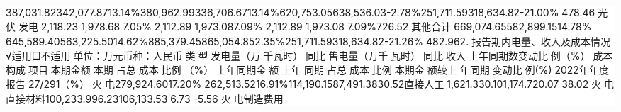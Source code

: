 387,031.82342,077.8713.14%380,962.99336,706.6713.14%620,753.05638,536.03-2.78%251,711.59318,634.82-21.00%
478.46
光伏
发电
2,118.23
1,978.68
7.05%
2,112.89
1,973.087.09%
2,112.89
1,973.08
7.09%726.52
其他合计
669,074.65582,899.1514.78%
645,589.40563,225.5014.62%885,379.45865,054.852.35%251,711.59318,634.82-21.26%
482.962.
报告期内电量、收入及成本情况
√适用□不适用
单位：万元币种：人民币
类
型
发电量（万
千瓦时）
同比
售电量（万千
瓦时）
同比
收入
上年同期数变动比
例（%）
成本构成
项目
本期金额
本期
占总
成本
比例
（%）
上年同期金
额
上年
同期
占总
成本
比例
本期金
额较上
年同期
变动比
例(%)
2022年年度报告
27/291（%）
火
电279,924.6017.20%
262,513.5216.91%114,190.1587,491.3830.52直接人工
1,621.330.101,174.720.07
38.02
火
电直接材料100,233.996.23106,133.53
6.73
-5.56
火
电制造费用